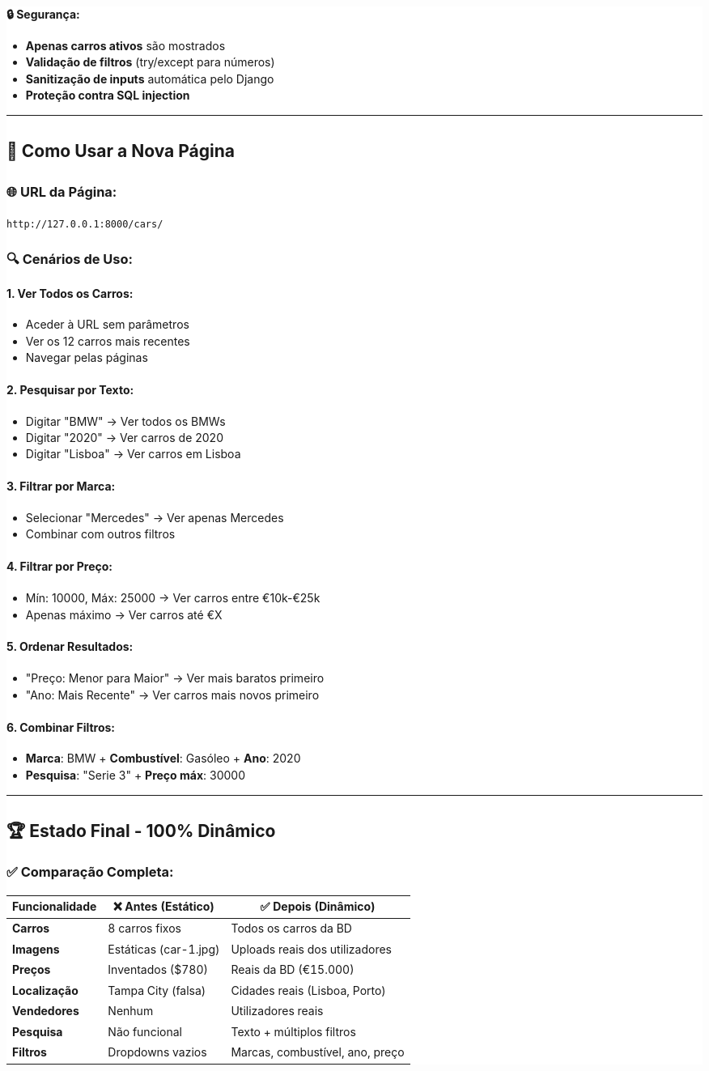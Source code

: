 #### **🔒 Segurança:**
- **Apenas carros ativos** são mostrados
- **Validação de filtros** (try/except para números)
- **Sanitização de inputs** automática pelo Django
- **Proteção contra SQL injection**

---

## 🎯 **Como Usar a Nova Página**

### **🌐 URL da Página:**
```
http://127.0.0.1:8000/cars/
```

### **🔍 Cenários de Uso:**

#### **1. Ver Todos os Carros:**
- Aceder à URL sem parâmetros
- Ver os 12 carros mais recentes
- Navegar pelas páginas

#### **2. Pesquisar por Texto:**
- Digitar "BMW" → Ver todos os BMWs
- Digitar "2020" → Ver carros de 2020
- Digitar "Lisboa" → Ver carros em Lisboa

#### **3. Filtrar por Marca:**
- Selecionar "Mercedes" → Ver apenas Mercedes
- Combinar com outros filtros

#### **4. Filtrar por Preço:**
- Mín: 10000, Máx: 25000 → Ver carros entre €10k-€25k
- Apenas máximo → Ver carros até €X

#### **5. Ordenar Resultados:**
- "Preço: Menor para Maior" → Ver mais baratos primeiro
- "Ano: Mais Recente" → Ver carros mais novos primeiro

#### **6. Combinar Filtros:**
- **Marca**: BMW + **Combustível**: Gasóleo + **Ano**: 2020
- **Pesquisa**: "Serie 3" + **Preço máx**: 30000

---

## 🏆 **Estado Final - 100% Dinâmico**

### **✅ Comparação Completa:**

| Funcionalidade | ❌ Antes (Estático) | ✅ Depois (Dinâmico) |
|----------------|---------------------|----------------------|
| **Carros** | 8 carros fixos | Todos os carros da BD |
| **Imagens** | Estáticas (car-1.jpg) | Uploads reais dos utilizadores |
| **Preços** | Inventados ($780) | Reais da BD (€15.000) |
| **Localização** | Tampa City (falsa) | Cidades reais (Lisboa, Porto) |
| **Vendedores** | Nenhum | Utilizadores reais |
| **Pesquisa** | Não funcional | Texto + múltiplos filtros |
| **Filtros** | Dropdowns vazios | Marcas, combustível, ano, preço |